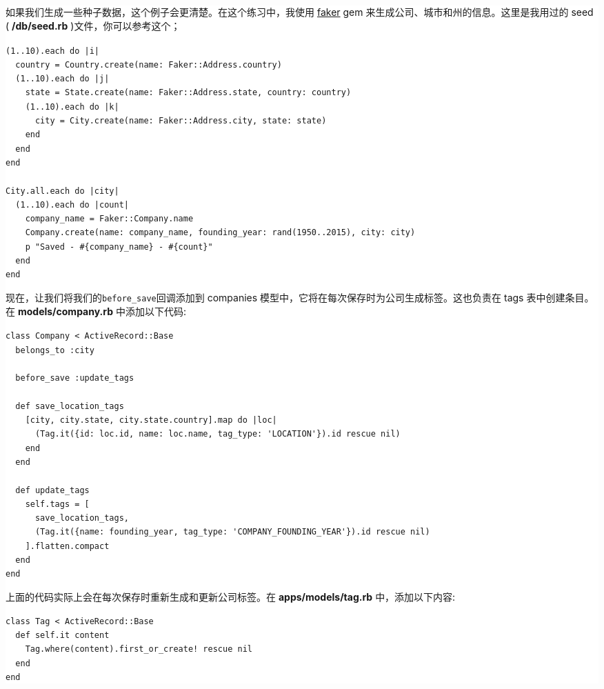 如果我们生成一些种子数据，这个例子会更清楚。在这个练习中，我使用 [faker](https://github.com/stympy/faker) gem 来生成公司、城市和州的信息。这里是我用过的 seed ( **/db/seed.rb** )文件，你可以参考这个；

```
(1..10).each do |i|
  country = Country.create(name: Faker::Address.country)
  (1..10).each do |j|
    state = State.create(name: Faker::Address.state, country: country)
    (1..10).each do |k|
      city = City.create(name: Faker::Address.city, state: state)
    end
  end
end

City.all.each do |city|
  (1..10).each do |count|
    company_name = Faker::Company.name
    Company.create(name: company_name, founding_year: rand(1950..2015), city: city)
    p "Saved - #{company_name} - #{count}"
  end
end 
```

现在，让我们将我们的`before_save`回调添加到 companies 模型中，它将在每次保存时为公司生成标签。这也负责在 tags 表中创建条目。在 **models/company.rb** 中添加以下代码:

```
class Company < ActiveRecord::Base
  belongs_to :city

  before_save :update_tags

  def save_location_tags
    [city, city.state, city.state.country].map do |loc|
      (Tag.it({id: loc.id, name: loc.name, tag_type: 'LOCATION'}).id rescue nil)
    end
  end

  def update_tags
    self.tags = [
      save_location_tags,
      (Tag.it({name: founding_year, tag_type: 'COMPANY_FOUNDING_YEAR'}).id rescue nil)
    ].flatten.compact
  end
end 
```

上面的代码实际上会在每次保存时重新生成和更新公司标签。在 **apps/models/tag.rb** 中，添加以下内容:

```
class Tag < ActiveRecord::Base
  def self.it content
    Tag.where(content).first_or_create! rescue nil
  end
end 
```
